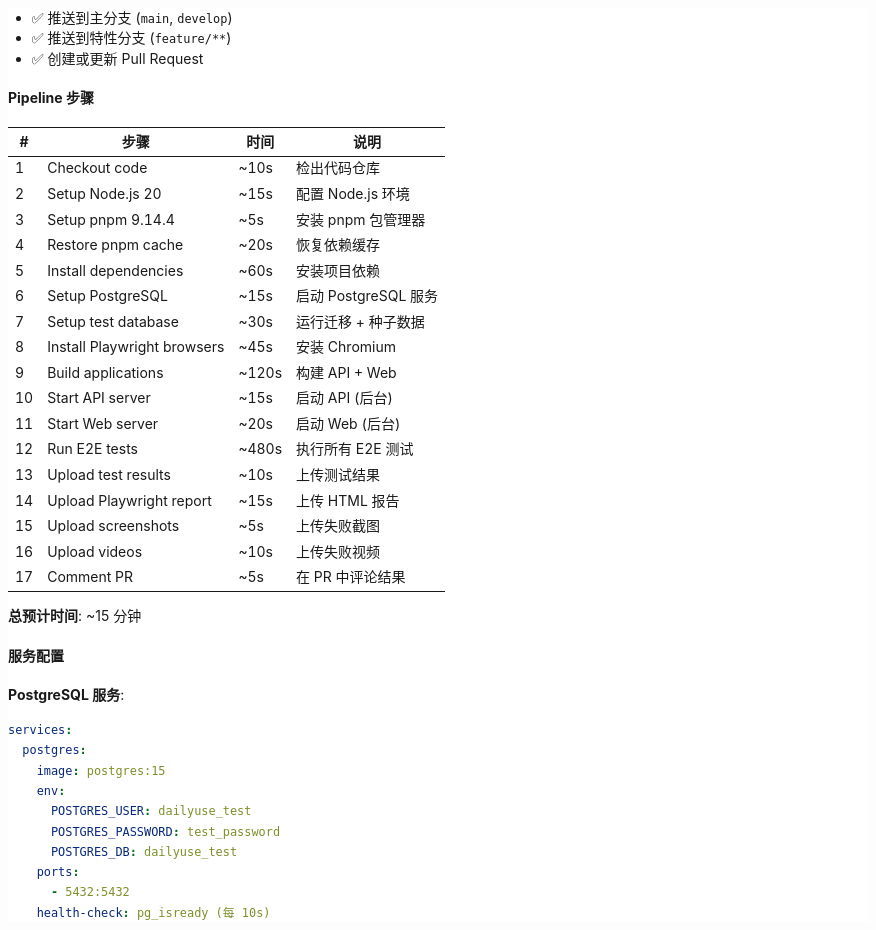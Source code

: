 - ✅ 推送到主分支 (`main`, `develop`)
- ✅ 推送到特性分支 (`feature/**`)
- ✅ 创建或更新 Pull Request

#### Pipeline 步骤

| #   | 步骤                        | 时间  | 说明                 |
| --- | --------------------------- | ----- | -------------------- |
| 1   | Checkout code               | ~10s  | 检出代码仓库         |
| 2   | Setup Node.js 20            | ~15s  | 配置 Node.js 环境    |
| 3   | Setup pnpm 9.14.4           | ~5s   | 安装 pnpm 包管理器   |
| 4   | Restore pnpm cache          | ~20s  | 恢复依赖缓存         |
| 5   | Install dependencies        | ~60s  | 安装项目依赖         |
| 6   | Setup PostgreSQL            | ~15s  | 启动 PostgreSQL 服务 |
| 7   | Setup test database         | ~30s  | 运行迁移 + 种子数据  |
| 8   | Install Playwright browsers | ~45s  | 安装 Chromium        |
| 9   | Build applications          | ~120s | 构建 API + Web       |
| 10  | Start API server            | ~15s  | 启动 API (后台)      |
| 11  | Start Web server            | ~20s  | 启动 Web (后台)      |
| 12  | Run E2E tests               | ~480s | 执行所有 E2E 测试    |
| 13  | Upload test results         | ~10s  | 上传测试结果         |
| 14  | Upload Playwright report    | ~15s  | 上传 HTML 报告       |
| 15  | Upload screenshots          | ~5s   | 上传失败截图         |
| 16  | Upload videos               | ~10s  | 上传失败视频         |
| 17  | Comment PR                  | ~5s   | 在 PR 中评论结果     |

**总预计时间**: ~15 分钟

#### 服务配置

**PostgreSQL 服务**:

```yaml
services:
  postgres:
    image: postgres:15
    env:
      POSTGRES_USER: dailyuse_test
      POSTGRES_PASSWORD: test_password
      POSTGRES_DB: dailyuse_test
    ports:
      - 5432:5432
    health-check: pg_isready (每 10s)
```
